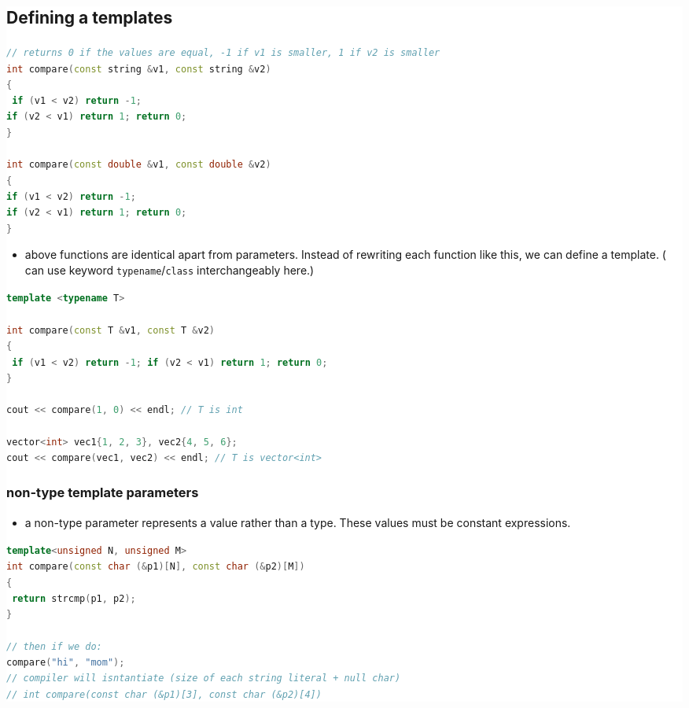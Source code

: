 ## Defining a templates

```cpp
// returns 0 if the values are equal, -1 if v1 is smaller, 1 if v2 is smaller
int compare(const string &v1, const string &v2)
{
 if (v1 < v2) return -1;
if (v2 < v1) return 1; return 0;
}

int compare(const double &v1, const double &v2)
{
if (v1 < v2) return -1;
if (v2 < v1) return 1; return 0;
}

```

* above functions are identical apart from parameters. Instead of rewriting each function like this, we can define a template. ( can use keyword ```typename```/```class``` interchangeably here.)

```cpp
template <typename T>

int compare(const T &v1, const T &v2)
{
 if (v1 < v2) return -1; if (v2 < v1) return 1; return 0;
}

cout << compare(1, 0) << endl; // T is int

vector<int> vec1{1, 2, 3}, vec2{4, 5, 6};
cout << compare(vec1, vec2) << endl; // T is vector<int>

```

### non-type template parameters

* a non-type parameter represents a value rather than a type. These values must be constant expressions.

```cpp
template<unsigned N, unsigned M>
int compare(const char (&p1)[N], const char (&p2)[M])
{
 return strcmp(p1, p2);
}

// then if we do:
compare("hi", "mom");
// compiler will isntantiate (size of each string literal + null char)
// int compare(const char (&p1)[3], const char (&p2)[4])


```
